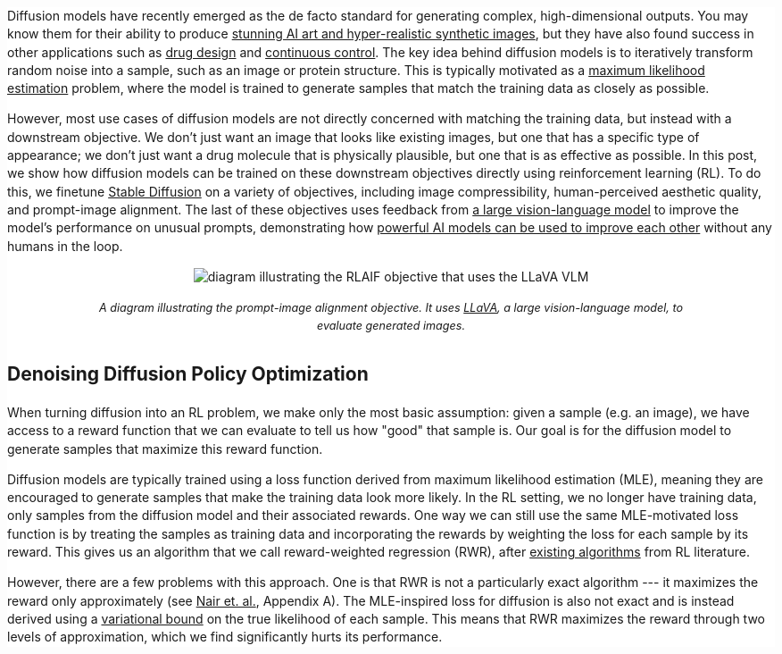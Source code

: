 Diffusion models have recently emerged as the de facto standard for generating complex, high-dimensional outputs. You may know them for their ability to produce [stunning AI art and hyper-realistic synthetic images](https://www.midjourney.com/showcase/top/), but they have also found success in other applications such as [drug design](https://arxiv.org/abs/2203.02923) and [continuous control](https://diffusion-planning.github.io/). The key idea behind diffusion models is to iteratively transform random noise into a sample, such as an image or protein structure. This is typically motivated as a [maximum likelihood estimation](https://en.wikipedia.org/wiki/Maximum_likelihood_estimation) problem, where the model is trained to generate samples that match the training data as closely as possible.

However, most use cases of diffusion models are not directly concerned with matching the training data, but instead with a downstream objective. We don’t just want an image that looks like existing images, but one that has a specific type of appearance; we don’t just want a drug molecule that is physically plausible, but one that is as effective as possible. In this post, we show how diffusion models can be trained on these downstream objectives directly using reinforcement learning (RL). To do this, we finetune [Stable Diffusion](https://en.wikipedia.org/wiki/Stable_Diffusion) on a variety of objectives, including image compressibility, human-perceived aesthetic quality, and prompt-image alignment. The last of these objectives uses feedback from [a large vision-language model](https://llava-vl.github.io/) to improve the model’s performance on unusual prompts, demonstrating how [powerful AI models can be used to improve each other](https://www.anthropic.com/index/constitutional-ai-harmlessness-from-ai-feedback) without any humans in the loop.



<p style="text-align: center; margin-bottom: 10px">
    <img src="https://bair.berkeley.edu/static/blog/ddpo/llava.jpg" alt="diagram illustrating the RLAIF objective that uses the LLaVA VLM" width="95%">
    <br>
    <p width="80%" style="text-align:center; margin-left:10%; margin-right:10%; padding-bottom: -10px">
        <i style="font-size: 0.9em;">
        A diagram illustrating the prompt-image alignment objective. It uses <a href="https://llava-vl.github.io">LLaVA</a>, a large vision-language model, to evaluate generated images.
        </i>
    </p>
</p>

## Denoising Diffusion Policy Optimization

When turning diffusion into an RL problem, we make only the most basic assumption: given a sample (e.g. an image), we have access to a reward function that we can evaluate to tell us how "good" that sample is. Our goal is for the diffusion model to generate samples that maximize this reward function.

Diffusion models are typically trained using a loss function derived from maximum likelihood estimation (MLE), meaning they are encouraged to generate samples that make the training data look more likely. In the RL setting, we no longer have training data, only samples from the diffusion model and their associated rewards. One way we can still use the same MLE-motivated loss function is by treating the samples as training data and incorporating the rewards by weighting the loss for each sample by its reward. This gives us an algorithm that we call reward-weighted regression (RWR), after [existing algorithms](https://dl.acm.org/doi/10.1145/1273496.1273590) from RL literature.

However, there are a few problems with this approach. One is that RWR is not a particularly exact algorithm --- it maximizes the reward only approximately (see [Nair et. al.](https://arxiv.org/abs/2006.09359), Appendix A). The MLE-inspired loss for diffusion is also not exact and is instead derived using a [variational bound](https://en.wikipedia.org/wiki/Evidence_lower_bound) on the true likelihood of each sample. This means that RWR maximizes the reward through two levels of approximation, which we find significantly hurts its performance.
